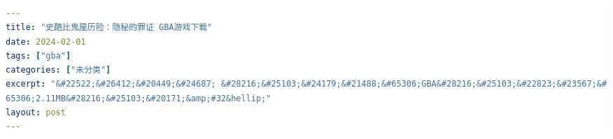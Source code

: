 ```yaml
---
title: "史酷比鬼屋历险：隐秘的罪证 GBA游戏下载"
date: 2024-02-01
tags: ["gba"]
categories: ["未分类"]
excerpt: "&#22522;&#26412;&#20449;&#24687; &#28216;&#25103;&#24179;&#21488;&#65306;GBA&#28216;&#25103;&#22823;&#23567;&#65306;2.11MB&#28216;&#25103;&#20171;&amp;#32&hellip;"
layout: post
---
```

